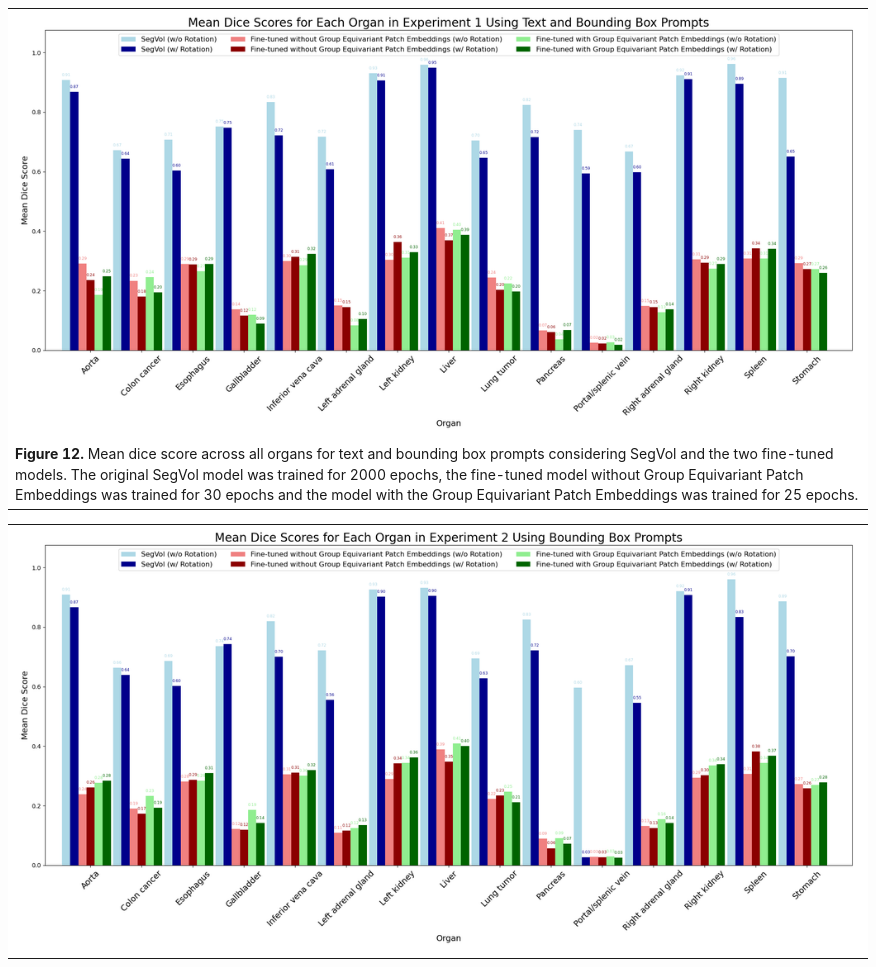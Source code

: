 <table align="center">
  <tr align="center">
      <td><img src="figures/experiment_1_dice_scores_SegVol_baseline_30_epochs_ft_25_epochs.png" width=1000></td>
  </tr>
  <tr align="left">
    <td colspan=2><b>Figure 12.</b> Mean dice score across all organs for text and bounding box prompts considering SegVol and the two fine-tuned models. The original SegVol model was trained for 2000 epochs, the fine-tuned model without Group Equivariant Patch Embeddings was trained for 30 epochs and the model with the Group Equivariant Patch Embeddings was trained for 25 epochs.
      </a></td>
</table>

<table align="center">
  <tr align="center">
      <td><img src="figures/experiment_2_dice_scores_SegVol_baseline_30_epochs_ft_25_epochs.png" width=1000></td>
  </tr>
  <tr align="left">